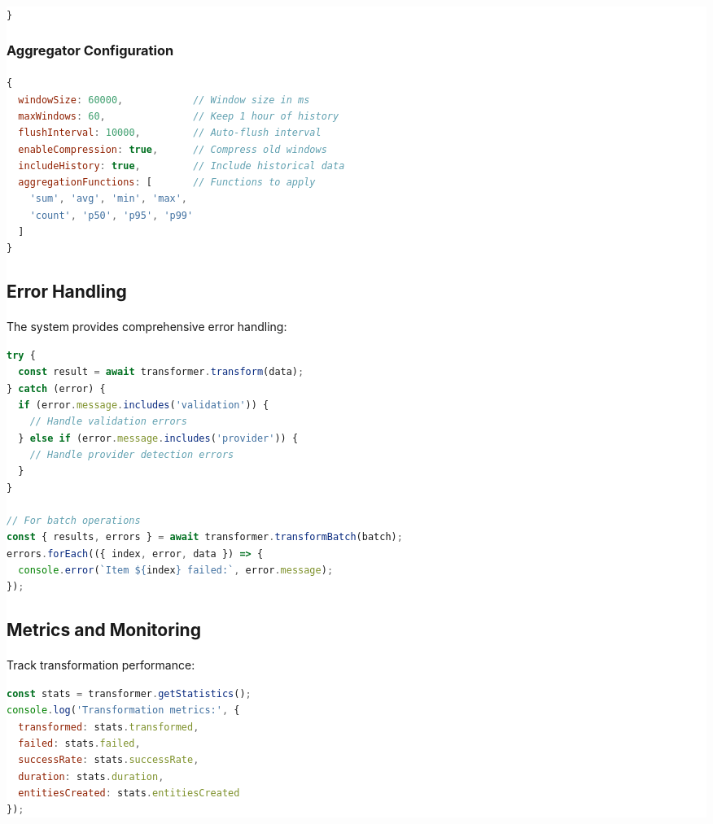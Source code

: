 ```javascript
}
```

### Aggregator Configuration

```javascript
{
  windowSize: 60000,            // Window size in ms
  maxWindows: 60,               // Keep 1 hour of history
  flushInterval: 10000,         // Auto-flush interval
  enableCompression: true,      // Compress old windows
  includeHistory: true,         // Include historical data
  aggregationFunctions: [       // Functions to apply
    'sum', 'avg', 'min', 'max', 
    'count', 'p50', 'p95', 'p99'
  ]
}
```

## Error Handling

The system provides comprehensive error handling:

```javascript
try {
  const result = await transformer.transform(data);
} catch (error) {
  if (error.message.includes('validation')) {
    // Handle validation errors
  } else if (error.message.includes('provider')) {
    // Handle provider detection errors
  }
}

// For batch operations
const { results, errors } = await transformer.transformBatch(batch);
errors.forEach(({ index, error, data }) => {
  console.error(`Item ${index} failed:`, error.message);
});
```

## Metrics and Monitoring

Track transformation performance:

```javascript
const stats = transformer.getStatistics();
console.log('Transformation metrics:', {
  transformed: stats.transformed,
  failed: stats.failed,
  successRate: stats.successRate,
  duration: stats.duration,
  entitiesCreated: stats.entitiesCreated
});
```
